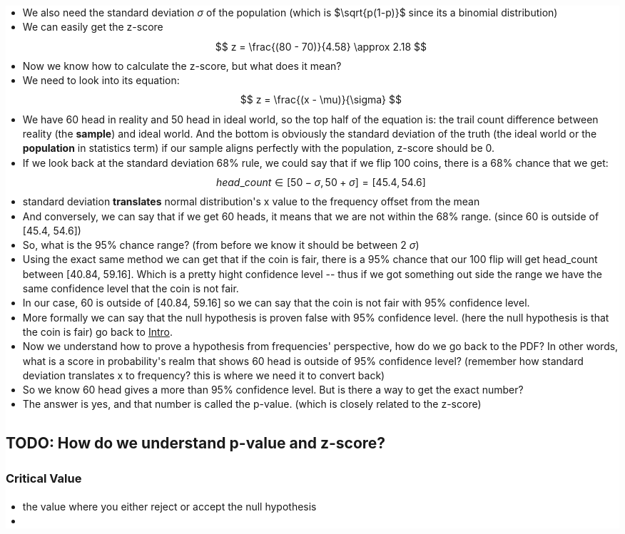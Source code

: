 - We also need the standard deviation $\sigma$ of the population (which is $\sqrt{p(1-p)}$ since its a binomial distribution)
- We can easily get the z-score 
  $$
    z = \frac{(80 - 70)}{4.58} \approx 2.18
  $$
- Now we know how to calculate the z-score, but what does it mean?
- We need to look into its equation:
  $$
  z = \frac{(x - \mu)}{\sigma}
  $$
- We have 60 head in reality and 50 head in ideal world, so the top half of the equation is: the trail count difference between reality (the **sample**) and ideal world. And the bottom is obviously the standard deviation of the truth (the ideal world or the **population** in statistics term) if our sample aligns perfectly with the population, z-score should be 0.
- If we look back at the standard deviation 68% rule, we could say that if we flip 100 coins, there is a 68% chance that we get:
  $$
  head\_count \in [50-\sigma, 50+\sigma] = [45.4, 54.6]
  $$
- standard deviation **translates** normal distribution's x value to the frequency offset from the mean
- And conversely, we can say that if we get 60 heads, it means that we are not within the 68% range. (since 60 is outside of [45.4, 54.6])
- So, what is the 95% chance range? (from before we know it should be between 2 $\sigma$)
- Using the exact same method we can get that if the coin is fair, there is a 95% chance that our 100 flip will get head_count between [40.84, 59.16]. Which is a pretty hight confidence level -- thus if we got something out side the range we have the same confidence level that the coin is not fair. 
- In our case, 60 is outside of [40.84, 59.16] so we can say that the coin is not fair with 95% confidence level.
- More formally we can say that the null hypothesis is proven false with 95% confidence level. (here the null hypothesis is that the coin is fair)
go back to [Intro](#Intro).
- Now we understand how to prove a hypothesis from frequencies' perspective, how do we go back to the PDF? In other words, what is a score in probability's realm that shows 60 head is outside of 95% confidence level? (remember how standard deviation translates x to frequency? this is where we need it to convert back)
- So we know 60 head gives a more than 95% confidence level. But is there a way to get the exact number?
- The answer is yes, and that number is called the p-value. (which is closely related to the z-score)

## TODO: How do we understand p-value and z-score?

### Critical Value
- the value where you either reject or accept the null hypothesis
- 